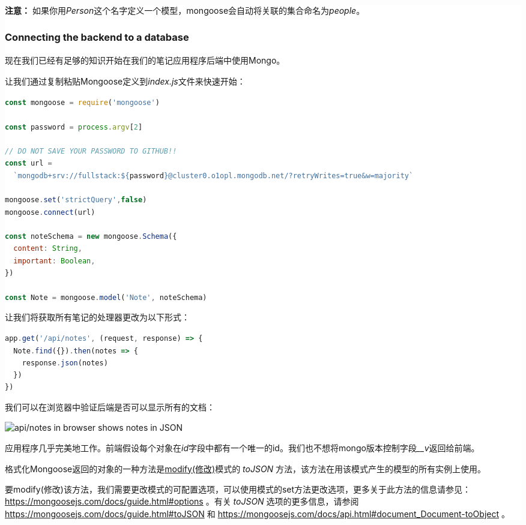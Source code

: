 
**注意：** 如果你用<i>Person</i>这个名字定义一个模型，mongoose会自动将关联的集合命名为<i>people</i>。

</div>

<div class="content">

### Connecting the backend to a database


现在我们已经有足够的知识开始在我们的笔记应用程序后端中使用Mongo。


让我们通过复制粘贴Mongoose定义到<i>index.js</i>文件来快速开始：

```js
const mongoose = require('mongoose')

const password = process.argv[2]

// DO NOT SAVE YOUR PASSWORD TO GITHUB!!
const url =
  `mongodb+srv://fullstack:${password}@cluster0.o1opl.mongodb.net/?retryWrites=true&w=majority`

mongoose.set('strictQuery',false)
mongoose.connect(url)

const noteSchema = new mongoose.Schema({
  content: String,
  important: Boolean,
})

const Note = mongoose.model('Note', noteSchema)
```


让我们将获取所有笔记的处理器更改为以下形式：

```js
app.get('/api/notes', (request, response) => {
  Note.find({}).then(notes => {
    response.json(notes)
  })
})
```


我们可以在浏览器中验证后端是否可以显示所有的文档：

![api/notes in browser shows notes in JSON](../../images/3/44ea.png)


应用程序几乎完美地工作。前端假设每个对象在<i>id</i>字段中都有一个唯一的id。我们也不想将mongo版本控制字段<i>\_\_v</i>返回给前端。


格式化Mongoose返回的对象的一种方法是[modify(修改)](https://stackoverflow.com/questions/7034848/mongodb-output-id-instead-of-id)模式的 _toJSON_ 方法，该方法在用该模式产生的模型的所有实例上使用。
  

要modify(修改)该方法，我们需要更改模式的可配置选项，可以使用模式的set方法更改选项，更多关于此方法的信息请参见：<https://mongoosejs.com/docs/guide.html#options> 。有关 _toJSON_ 选项的更多信息，请参阅 <https://mongoosejs.com/docs/guide.html#toJSON> 和 <https://mongoosejs.com/docs/api.html#document_Document-toObject> 。
